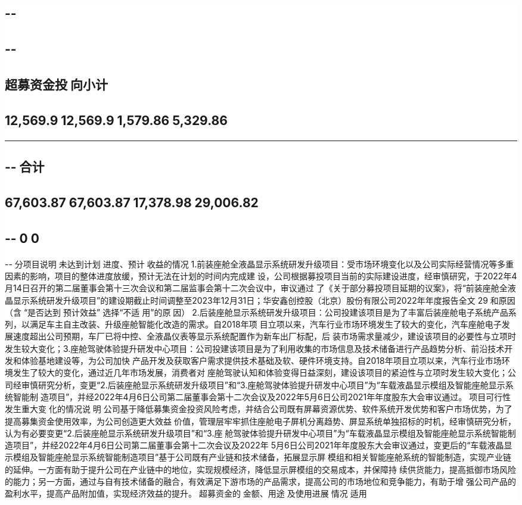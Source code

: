 --
--
--
--
超募资金投
向小计
--
12,569.9
12,569.9
1,579.86
5,329.86
--
----
--
合计
--
67,603.87
67,603.87
17,378.98
29,006.82
--
--
0
0
--
--
分项目说明
未达到计划
进度、预计
收益的情况
1.前装座舱全液晶显示系统研发升级项目：受市场环境变化以及公司实际经营情况等多重因素的影响，项目的整体进度放缓，预计无法在计划的时间内完成建
设，公司根据募投项目当前的实际建设进度，经审慎研究，于2022年4月14日召开的第二届董事会第十三次会议和第二届监事会第十二次会议中，审议通过
了《关于部分募投项目延期的议案》，将“前装座舱全液晶显示系统研发升级项目”的建设期截止时间调整至2023年12月31日；华安鑫创控股（北京）股份有限公司2022年年度报告全文
29
和原因（含
“是否达到
预计效益”
选择“不适
用”的原
因）
2.后装座舱显示系统研发升级项目：公司投建该项目是为了丰富后装座舱电子系统产品系列，以满足车主自主改装、升级座舱智能化改造的需求。自2018年项
目立项以来，汽车行业市场环境发生了较大的变化，汽车座舱电子发展速度超出公司预期，车厂已将中控、全液晶仪表等显示系统配置作为新车出厂标配，后
装市场需求量减少，建设该项目的必要性与立项时发生较大变化；3.座舱驾驶体验提升研发中心项目：公司投建该项目是为了利用收集的市场信息及技术储备进行产品趋势分析、前沿技术开发和体验基地建设等，为公司加快
产品开发及获取客户需求提供技术基础及软、硬件环境支持。自2018年项目立项以来，汽车行业市场环境发生了较大的变化，通过近几年市场发展，消费者对
座舱驾驶认知和体验变得日益深刻，建设该项目的紧迫性与立项时发生较大变化；公司经审慎研究分析，变更“2.后装座舱显示系统研发升级项目”和“3.座舱驾驶体验提升研发中心项目”为“车载液晶显示模组及智能座舱显示系统智能制
造项目”，并经2022年4月6日公司第二届董事会第十二次会议及2022年5月6日公司2021年年度股东大会审议通过。
项目可行性
发生重大变
化的情况说
明
公司基于降低募集资金投资风险考虑，并结合公司既有屏幕资源优势、软件系统开发优势和客户市场优势，为了提高募集资金使用效率，为公司创造更大效益
价值，管理层牢牢抓住座舱电子屏机分离趋势、屏显系统单独招标的时机，经审慎研究分析，认为有必要变更“2.后装座舱显示系统研发升级项目”和“3.座
舱驾驶体验提升研发中心项目”为“车载液晶显示模组及智能座舱显示系统智能制造项目”，并经2022年4月6日公司第二届董事会第十二次会议及2022年
5月6日公司2021年年度股东大会审议通过，变更后的“车载液晶显示模组及智能座舱显示系统智能制造项目”基于公司既有产业链和技术储备，拓展显示屏
模组和相关智能座舱系统的智能制造，实现产业链的延伸。一方面有助于提升公司在产业链中的地位，实现规模经济，降低显示屏模组的交易成本，并保障持
续供货能力，提高抵御市场风险的能力；另一方面，通过与自有技术储备的融合，有效满足下游市场的产品需求，提高公司的市场地位和竞争能力，有助于增
强公司产品的盈利水平，提高产品附加值，实现经济效益的提升。
超募资金的
金额、用途
及使用进展
情况
适用
